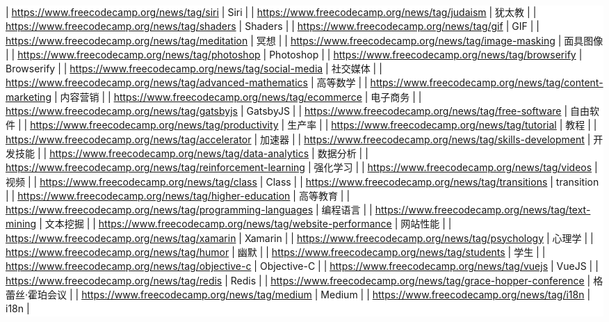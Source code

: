 | https://www.freecodecamp.org/news/tag/siri | Siri |
| https://www.freecodecamp.org/news/tag/judaism | 犹太教 |
| https://www.freecodecamp.org/news/tag/shaders | Shaders |
| https://www.freecodecamp.org/news/tag/gif | GIF |
| https://www.freecodecamp.org/news/tag/meditation | 冥想 |
| https://www.freecodecamp.org/news/tag/image-masking | 面具图像 |
| https://www.freecodecamp.org/news/tag/photoshop | Photoshop |
| https://www.freecodecamp.org/news/tag/browserify | Browserify |
| https://www.freecodecamp.org/news/tag/social-media | 社交媒体 |
| https://www.freecodecamp.org/news/tag/advanced-mathematics | 高等数学 |
| https://www.freecodecamp.org/news/tag/content-marketing | 内容营销 |
| https://www.freecodecamp.org/news/tag/ecommerce | 电子商务 |
| https://www.freecodecamp.org/news/tag/gatsbyjs | GatsbyJS |
| https://www.freecodecamp.org/news/tag/free-software | 自由软件 |
| https://www.freecodecamp.org/news/tag/productivity | 生产率 |
| https://www.freecodecamp.org/news/tag/tutorial | 教程 |
| https://www.freecodecamp.org/news/tag/accelerator | 加速器 |
| https://www.freecodecamp.org/news/tag/skills-development | 开发技能 |
| https://www.freecodecamp.org/news/tag/data-analytics | 数据分析 |
| https://www.freecodecamp.org/news/tag/reinforcement-learning | 强化学习 |
| https://www.freecodecamp.org/news/tag/videos | 视频 |
| https://www.freecodecamp.org/news/tag/class | Class |
| https://www.freecodecamp.org/news/tag/transitions | transition |
| https://www.freecodecamp.org/news/tag/higher-education | 高等教育 |
| https://www.freecodecamp.org/news/tag/programming-languages | 编程语言 |
| https://www.freecodecamp.org/news/tag/text-mining | 文本挖掘 |
| https://www.freecodecamp.org/news/tag/website-performance | 网站性能 |
| https://www.freecodecamp.org/news/tag/xamarin | Xamarin |
| https://www.freecodecamp.org/news/tag/psychology | 心理学 |
| https://www.freecodecamp.org/news/tag/humor | 幽默 |
| https://www.freecodecamp.org/news/tag/students | 学生 |
| https://www.freecodecamp.org/news/tag/objective-c | Objective-C |
| https://www.freecodecamp.org/news/tag/vuejs | VueJS |
| https://www.freecodecamp.org/news/tag/redis | Redis |
| https://www.freecodecamp.org/news/tag/grace-hopper-conference | 格蕾丝·霍珀会议 |
| https://www.freecodecamp.org/news/tag/medium | Medium |
| https://www.freecodecamp.org/news/tag/i18n | i18n |
